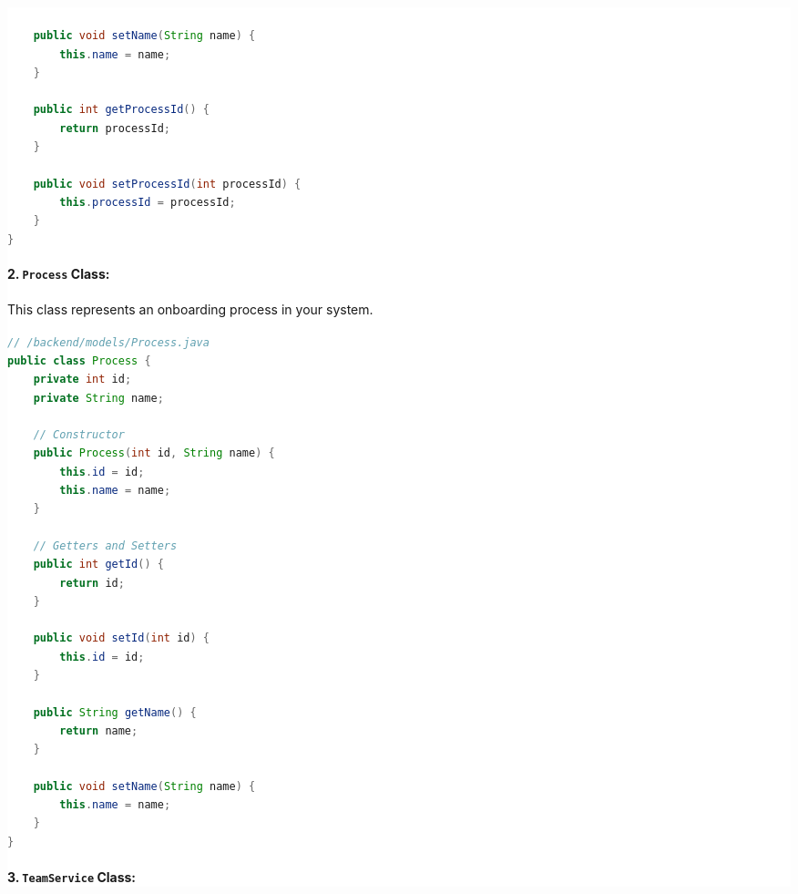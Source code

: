 ```java

    public void setName(String name) {
        this.name = name;
    }

    public int getProcessId() {
        return processId;
    }

    public void setProcessId(int processId) {
        this.processId = processId;
    }
}
```

#### **2. `Process` Class**:

This class represents an onboarding process in your system.

```java
// /backend/models/Process.java
public class Process {
    private int id;
    private String name;

    // Constructor
    public Process(int id, String name) {
        this.id = id;
        this.name = name;
    }

    // Getters and Setters
    public int getId() {
        return id;
    }

    public void setId(int id) {
        this.id = id;
    }

    public String getName() {
        return name;
    }

    public void setName(String name) {
        this.name = name;
    }
}
```

#### **3. `TeamService` Class**:
